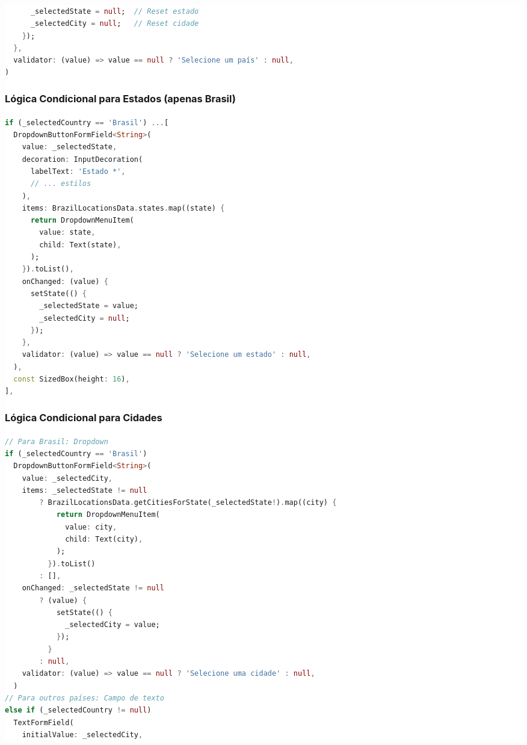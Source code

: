 ```dart
      _selectedState = null;  // Reset estado
      _selectedCity = null;   // Reset cidade
    });
  },
  validator: (value) => value == null ? 'Selecione um país' : null,
)
```

### Lógica Condicional para Estados (apenas Brasil)

```dart
if (_selectedCountry == 'Brasil') ...[
  DropdownButtonFormField<String>(
    value: _selectedState,
    decoration: InputDecoration(
      labelText: 'Estado *',
      // ... estilos
    ),
    items: BrazilLocationsData.states.map((state) {
      return DropdownMenuItem(
        value: state,
        child: Text(state),
      );
    }).toList(),
    onChanged: (value) {
      setState(() {
        _selectedState = value;
        _selectedCity = null;
      });
    },
    validator: (value) => value == null ? 'Selecione um estado' : null,
  ),
  const SizedBox(height: 16),
],
```

### Lógica Condicional para Cidades

```dart
// Para Brasil: Dropdown
if (_selectedCountry == 'Brasil')
  DropdownButtonFormField<String>(
    value: _selectedCity,
    items: _selectedState != null
        ? BrazilLocationsData.getCitiesForState(_selectedState!).map((city) {
            return DropdownMenuItem(
              value: city,
              child: Text(city),
            );
          }).toList()
        : [],
    onChanged: _selectedState != null
        ? (value) {
            setState(() {
              _selectedCity = value;
            });
          }
        : null,
    validator: (value) => value == null ? 'Selecione uma cidade' : null,
  )
// Para outros países: Campo de texto
else if (_selectedCountry != null)
  TextFormField(
    initialValue: _selectedCity,
```
